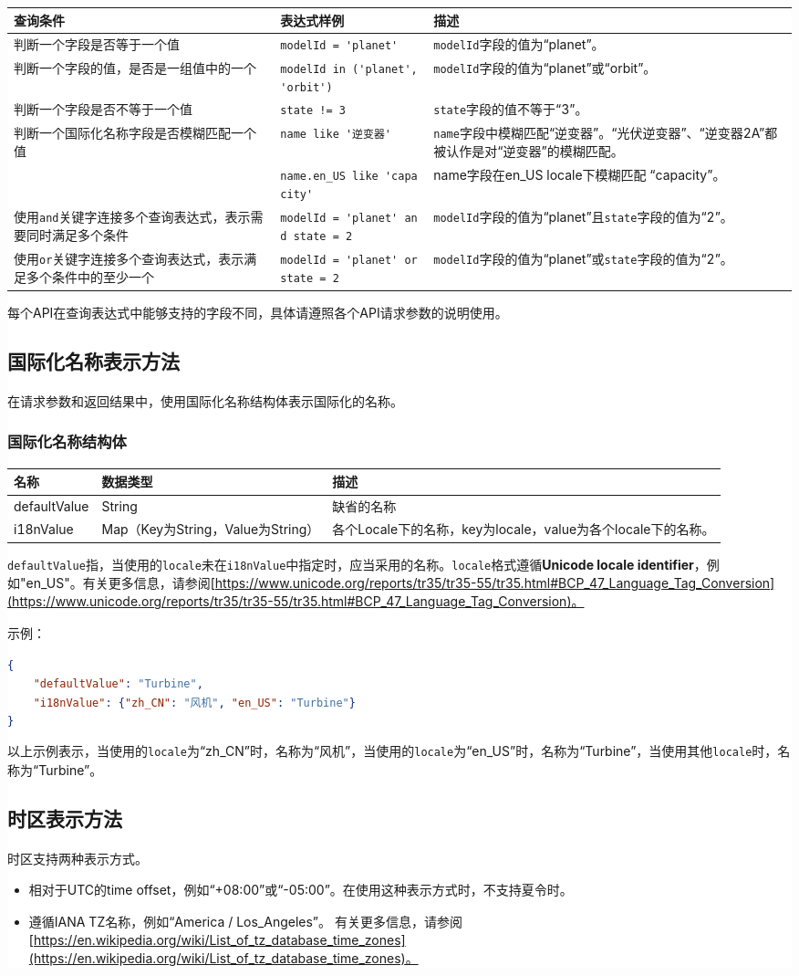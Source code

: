 | 查询条件                                                       | 表达式样例                         | 描述                                                                                   |
|:---------------------------------------------------------------|:-----------------------------------|:---------------------------------------------------------------------------------------|
| 判断一个字段是否等于一个值                                     | `modelId = 'planet'`               | `modelId`字段的值为“planet”。                                                          |
| 判断一个字段的值，是否是一组值中的一个                         | `modelId in ('planet', 'orbit')`   | `modelId`字段的值为“planet”或“orbit”。                                                 |
| 判断一个字段是否不等于一个值                                   | `state != 3`                       | `state`字段的值不等于“3”。                                                             |
| 判断一个国际化名称字段是否模糊匹配一个值                       | `name like '逆变器'`               | `name`字段中模糊匹配“逆变器”。“光伏逆变器”、“逆变器2A”都被认作是对“逆变器”的模糊匹配。 |
|                                                                | `name.en_US like 'capacity'`       | name字段在en_US locale下模糊匹配 “capacity”。                                          |
| 使用`and`关键字连接多个查询表达式，表示需要同时满足多个条件    | `modelId = 'planet' and state = 2` | `modelId`字段的值为“planet”且`state`字段的值为“2”。                                    |
| 使用`or`关键字连接多个查询表达式，表示满足多个条件中的至少一个 | `modelId = 'planet' or state = 2`  | `modelId`字段的值为“planet”或`state`字段的值为“2”。                                    |

每个API在查询表达式中能够支持的字段不同，具体请遵照各个API请求参数的说明使用。


## 国际化名称表示方法

在请求参数和返回结果中，使用国际化名称结构体表示国际化的名称。

### 国际化名称结构体

| 名称         | 数据类型                          | 描述                                                         |
|:-------------|:----------------------------------|:-------------------------------------------------------------|
| defaultValue | String                            | 缺省的名称                                                   |
| i18nValue    | Map（Key为String，Value为String） | 各个Locale下的名称，key为locale，value为各个locale下的名称。 |

`defaultValue`指，当使用的`locale`未在`i18nValue`中指定时，应当采用的名称。`locale`格式遵循**Unicode locale identifier**，例如"en_US"。有关更多信息，请参阅[https://www.unicode.org/reports/tr35/tr35-55/tr35.html#BCP_47_Language_Tag_Conversion](https://www.unicode.org/reports/tr35/tr35-55/tr35.html#BCP_47_Language_Tag_Conversion)。

示例：

```json
{
	"defaultValue": "Turbine",
    "i18nValue": {"zh_CN": "风机", "en_US": "Turbine"}
}
```

以上示例表示，当使用的`locale`为“zh_CN”时，名称为“风机”，当使用的`locale`为“en_US”时，名称为“Turbine”，当使用其他`locale`时，名称为“Turbine”。


## 时区表示方法

时区支持两种表示方式。
- 相对于UTC的time offset，例如“+08:00”或“-05:00”。在使用这种表示方式时，不支持夏令时。

- 遵循IANA TZ名称，例如“America / Los_Angeles”。 有关更多信息，请参阅[https://en.wikipedia.org/wiki/List_of_tz_database_time_zones](https://en.wikipedia.org/wiki/List_of_tz_database_time_zones)。
